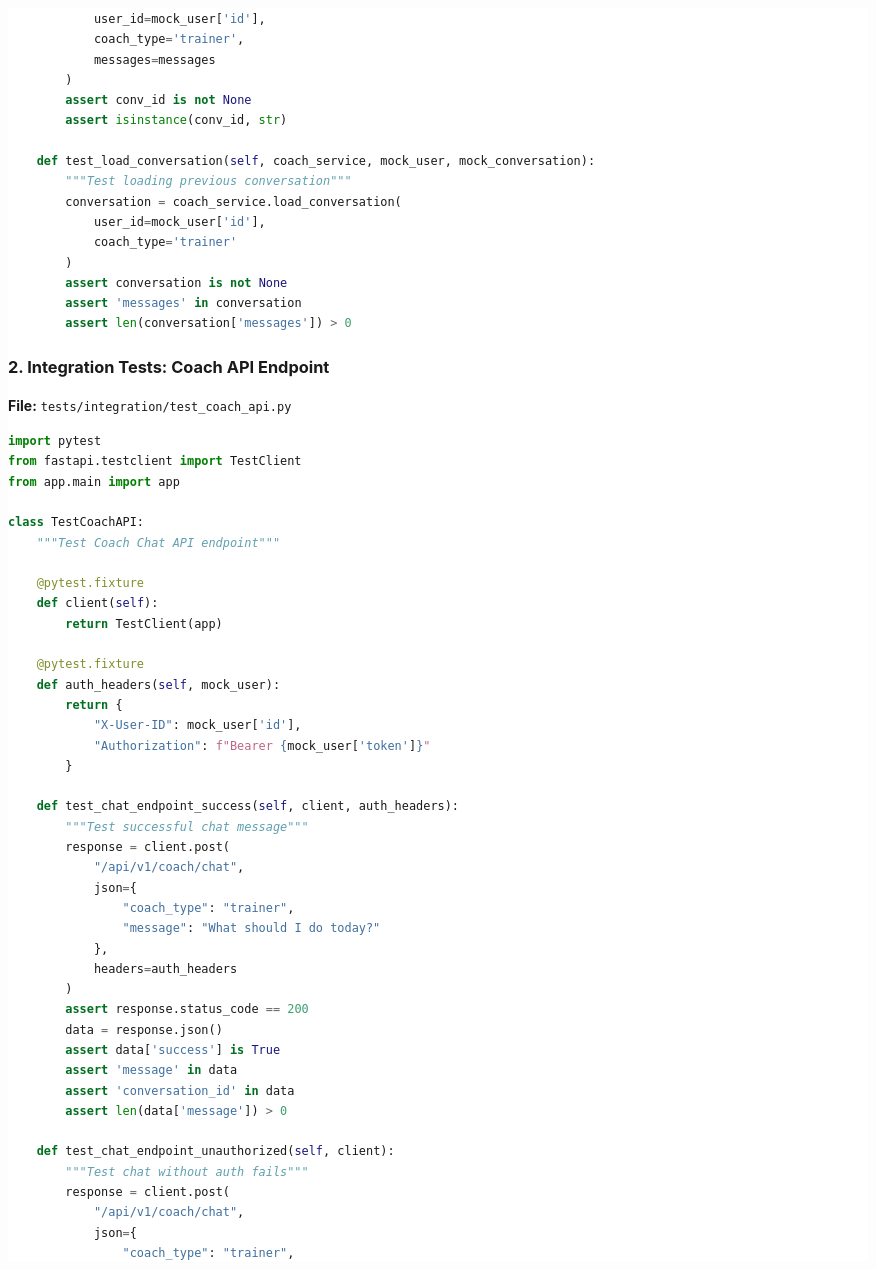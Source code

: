 ```python
            user_id=mock_user['id'],
            coach_type='trainer',
            messages=messages
        )
        assert conv_id is not None
        assert isinstance(conv_id, str)

    def test_load_conversation(self, coach_service, mock_user, mock_conversation):
        """Test loading previous conversation"""
        conversation = coach_service.load_conversation(
            user_id=mock_user['id'],
            coach_type='trainer'
        )
        assert conversation is not None
        assert 'messages' in conversation
        assert len(conversation['messages']) > 0
```

### 2. Integration Tests: Coach API Endpoint

**File:** `tests/integration/test_coach_api.py`

```python
import pytest
from fastapi.testclient import TestClient
from app.main import app

class TestCoachAPI:
    """Test Coach Chat API endpoint"""

    @pytest.fixture
    def client(self):
        return TestClient(app)

    @pytest.fixture
    def auth_headers(self, mock_user):
        return {
            "X-User-ID": mock_user['id'],
            "Authorization": f"Bearer {mock_user['token']}"
        }

    def test_chat_endpoint_success(self, client, auth_headers):
        """Test successful chat message"""
        response = client.post(
            "/api/v1/coach/chat",
            json={
                "coach_type": "trainer",
                "message": "What should I do today?"
            },
            headers=auth_headers
        )
        assert response.status_code == 200
        data = response.json()
        assert data['success'] is True
        assert 'message' in data
        assert 'conversation_id' in data
        assert len(data['message']) > 0

    def test_chat_endpoint_unauthorized(self, client):
        """Test chat without auth fails"""
        response = client.post(
            "/api/v1/coach/chat",
            json={
                "coach_type": "trainer",
```